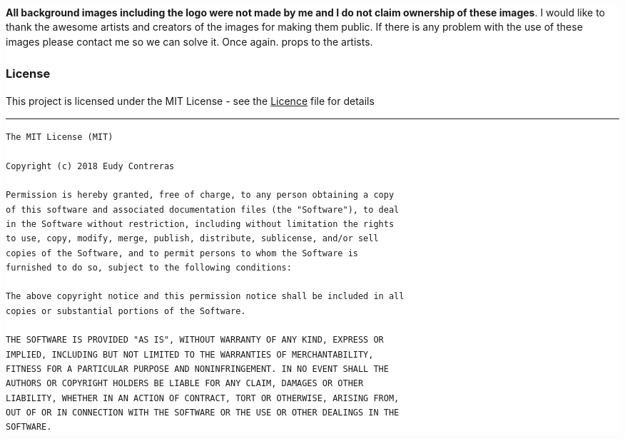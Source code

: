 **All background images including the logo were not made by me and I do not claim ownership of these images**. I would like to thank the awesome artists and creators of the images for making them public. If there is any problem with the use of these images please contact me so we can solve it. Once again. props to the artists.




### License


This project is licensed under the MIT License - see the [Licence](https://github.com/EudyContreras/Othello-FX-Framework/blob/master/LICENSE) file for details

------------
    The MIT License (MIT)
    
    Copyright (c) 2018 Eudy Contreras
    
    Permission is hereby granted, free of charge, to any person obtaining a copy
    of this software and associated documentation files (the "Software"), to deal
    in the Software without restriction, including without limitation the rights
    to use, copy, modify, merge, publish, distribute, sublicense, and/or sell
    copies of the Software, and to permit persons to whom the Software is
    furnished to do so, subject to the following conditions:
    
    The above copyright notice and this permission notice shall be included in all
    copies or substantial portions of the Software.
    
    THE SOFTWARE IS PROVIDED "AS IS", WITHOUT WARRANTY OF ANY KIND, EXPRESS OR
    IMPLIED, INCLUDING BUT NOT LIMITED TO THE WARRANTIES OF MERCHANTABILITY,
    FITNESS FOR A PARTICULAR PURPOSE AND NONINFRINGEMENT. IN NO EVENT SHALL THE
    AUTHORS OR COPYRIGHT HOLDERS BE LIABLE FOR ANY CLAIM, DAMAGES OR OTHER
    LIABILITY, WHETHER IN AN ACTION OF CONTRACT, TORT OR OTHERWISE, ARISING FROM,
    OUT OF OR IN CONNECTION WITH THE SOFTWARE OR THE USE OR OTHER DEALINGS IN THE
    SOFTWARE.
